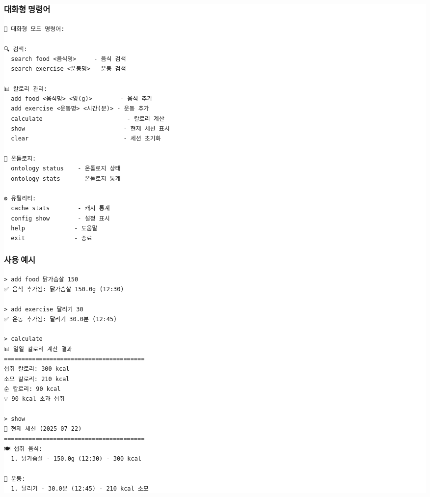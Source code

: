 ### 대화형 명령어

```
🎯 대화형 모드 명령어:

🔍 검색:
  search food <음식명>     - 음식 검색
  search exercise <운동명> - 운동 검색

📊 칼로리 관리:
  add food <음식명> <양(g)>        - 음식 추가
  add exercise <운동명> <시간(분)> - 운동 추가
  calculate                        - 칼로리 계산
  show                            - 현재 세션 표시
  clear                           - 세션 초기화

🔧 온톨로지:
  ontology status    - 온톨로지 상태
  ontology stats     - 온톨로지 통계

⚙️ 유틸리티:
  cache stats        - 캐시 통계
  config show        - 설정 표시
  help              - 도움말
  exit              - 종료
```

### 사용 예시

```
> add food 닭가슴살 150
✅ 음식 추가됨: 닭가슴살 150.0g (12:30)

> add exercise 달리기 30
✅ 운동 추가됨: 달리기 30.0분 (12:45)

> calculate
📊 일일 칼로리 계산 결과
========================================
섭취 칼로리: 300 kcal
소모 칼로리: 210 kcal
순 칼로리: 90 kcal
💡 90 kcal 초과 섭취

> show
📅 현재 세션 (2025-07-22)
========================================
🍽️ 섭취 음식:
  1. 닭가슴살 - 150.0g (12:30) - 300 kcal

🏃 운동:
  1. 달리기 - 30.0분 (12:45) - 210 kcal 소모
```
